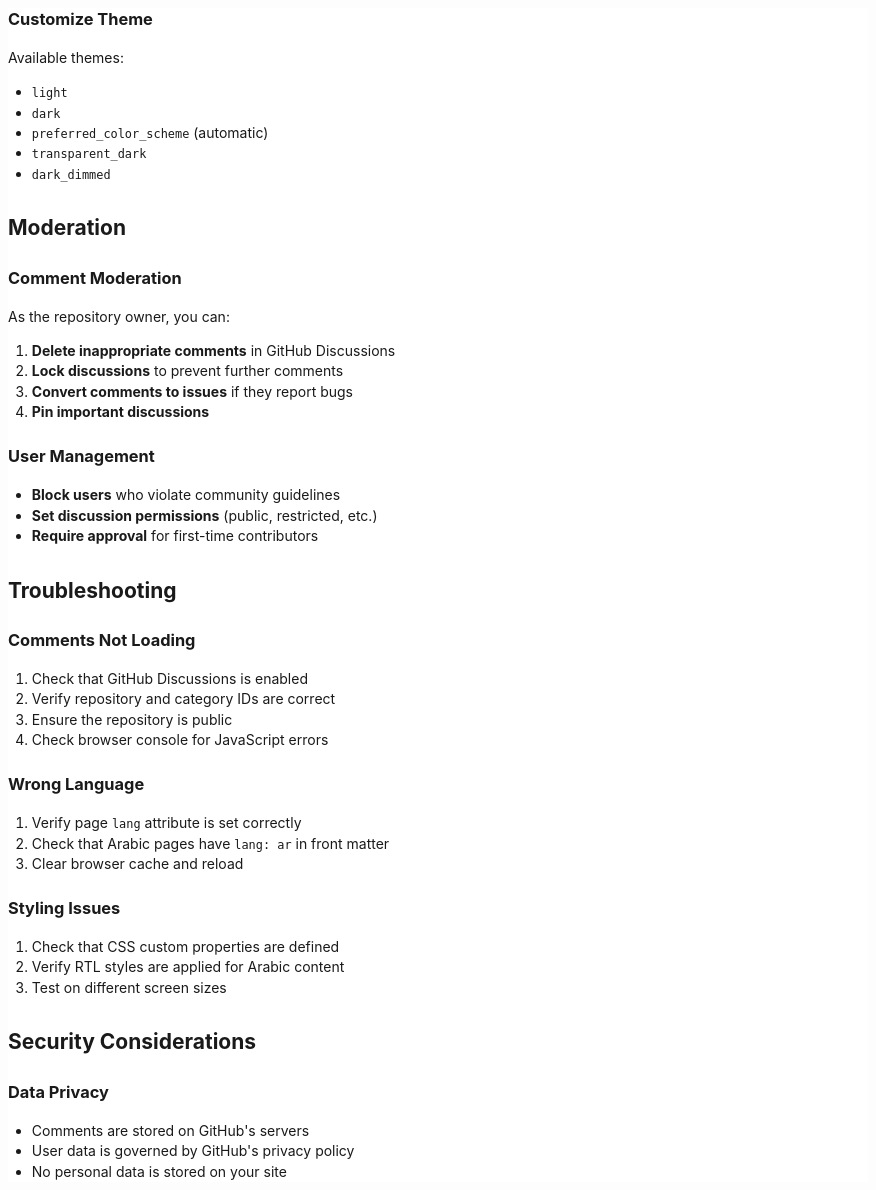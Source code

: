 ### Customize Theme
Available themes:
- `light`
- `dark`
- `preferred_color_scheme` (automatic)
- `transparent_dark`
- `dark_dimmed`

## Moderation

### Comment Moderation
As the repository owner, you can:

1. **Delete inappropriate comments** in GitHub Discussions
2. **Lock discussions** to prevent further comments
3. **Convert comments to issues** if they report bugs
4. **Pin important discussions**

### User Management
- **Block users** who violate community guidelines
- **Set discussion permissions** (public, restricted, etc.)
- **Require approval** for first-time contributors

## Troubleshooting

### Comments Not Loading
1. Check that GitHub Discussions is enabled
2. Verify repository and category IDs are correct
3. Ensure the repository is public
4. Check browser console for JavaScript errors

### Wrong Language
1. Verify page `lang` attribute is set correctly
2. Check that Arabic pages have `lang: ar` in front matter
3. Clear browser cache and reload

### Styling Issues
1. Check that CSS custom properties are defined
2. Verify RTL styles are applied for Arabic content
3. Test on different screen sizes

## Security Considerations

### Data Privacy
- Comments are stored on GitHub's servers
- User data is governed by GitHub's privacy policy
- No personal data is stored on your site
